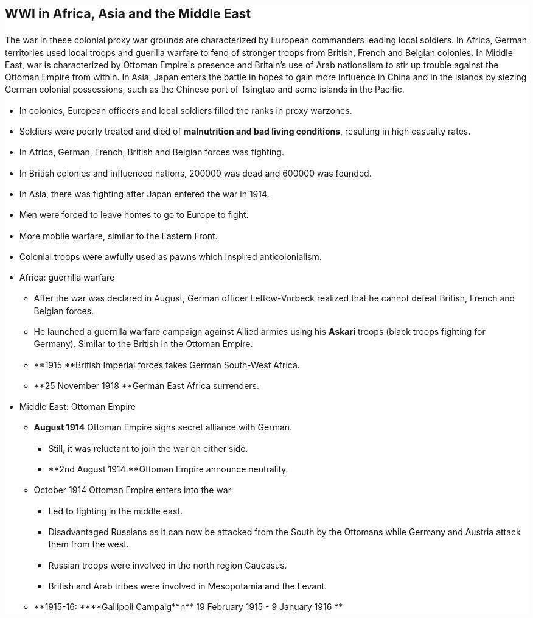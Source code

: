 ## WWI in Africa, Asia and the Middle East

The war in these colonial proxy war grounds are characterized by European commanders leading local soldiers. In Africa, German territories used local troops and guerilla warfare to fend of stronger troops from British, French and Belgian colonies. In Middle East, war is characterized by Ottoman Empire's presence and Britain’s use of Arab nationalism to stir up trouble against the Ottoman Empire from within. In Asia, Japan enters the battle in hopes to gain more influence in China and in the Islands by siezing German colonial possessions, such as the Chinese port of Tsingtao and some islands in the Pacific.

* In colonies, European officers and local soldiers filled the ranks in proxy warzones.

* Soldiers were poorly treated and died of **malnutrition and bad living conditions**, resulting in high casualty rates.

* In Africa, German, French, British and Belgian forces was fighting.

* In British colonies and influenced nations, 200000 was dead and 600000 was founded.

* In Asia, there was fighting after Japan entered the war in 1914.

* Men were forced to leave homes to go to Europe to fight.

* More mobile warfare, similar to the Eastern Front.

* Colonial troops were awfully used as pawns which inspired anticolonialism.

* Africa: guerrilla warfare

	* After the war was declared in August, German officer Lettow-Vorbeck realized that he cannot defeat British, French and Belgian forces.

	* He launched a guerrilla warfare campaign against Allied armies using his **Askari** troops (black troops fighting for Germany). Similar to the British in the Ottoman Empire.

	* **1915 **British Imperial forces takes German South-West Africa.

	* **25 November 1918 **German East Africa surrenders.

* Middle East: Ottoman Empire

	* **August 1914** Ottoman Empire signs secret alliance with German.

		* Still, it was reluctant to join the war on either side.

		* **2nd August 1914 **Ottoman Empire announce neutrality.

	* October 1914 Ottoman Empire enters into the war

		* Led to fighting in the middle east.

		* Disadvantaged Russians as it can now be attacked from the South by the Ottomans while Germany and Austria attack them from the west.

		* Russian troops were involved in the north region Caucasus.

		* British and Arab tribes were involved in Mesopotamia and the Levant.

	* **1915-16: ****[Gallipoli Campaig**n](https://i.imgur.com/z0264xo.png)\*\* 19 February 1915 - 9 January 1916 \*\*

